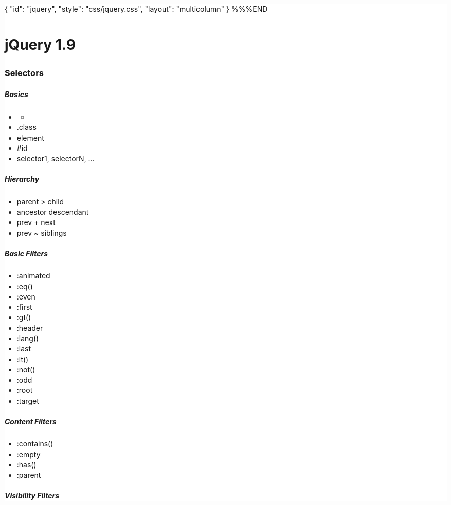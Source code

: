 {
    "id": "jquery",
    "style": "css/jquery.css",
    "layout": "multicolumn"
}
%%%END

# jQuery 1.9


### Selectors


##### Basics


* *
* .class
* element
* \#id
* selector1, selectorN, ...

##### Hierarchy

* parent &gt; child
* ancestor descendant
* prev + next
* prev ~ siblings

##### Basic Filters

* :animated
* :eq()
* :even
* :first
* :gt()
* :header
* :lang()
* :last
* :lt()
* :not()
* :odd
* :root
* :target

##### Content Filters

* :contains()
* :empty
* :has()
* :parent

##### Visibility Filters
